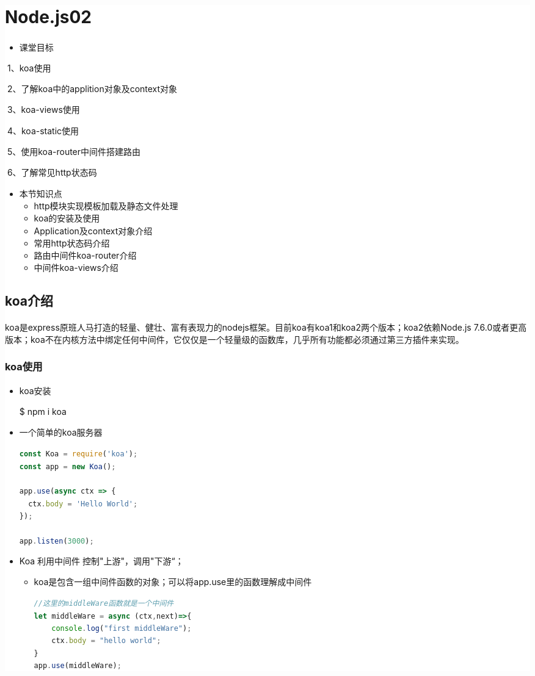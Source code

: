 # Node.js02



- 课堂目标

​	1、koa使用

​	2、了解koa中的applition对象及context对象

​	3、koa-views使用

​	4、koa-static使用

​	5、使用koa-router中间件搭建路由

​	6、了解常见http状态码

- 本节知识点
  - http模块实现模板加载及静态文件处理
  - koa的安装及使用
  - Application及context对象介绍
  - 常用http状态码介绍
  - 路由中间件koa-router介绍
  - 中间件koa-views介绍


## koa介绍  

​	koa是express原班人马打造的轻量、健壮、富有表现力的nodejs框架。目前koa有koa1和koa2两个版本；koa2依赖Node.js 7.6.0或者更高版本；koa不在内核方法中绑定任何中间件，它仅仅是一个轻量级的函数库，几乎所有功能都必须通过第三方插件来实现。

### koa使用

- koa安装

  $ npm i koa	

- 一个简单的koa服务器

  ```js
  const Koa = require('koa');
  const app = new Koa();
  
  app.use(async ctx => {
    ctx.body = 'Hello World';
  });
  
  app.listen(3000);
  ```

  

- Koa 利用中间件 控制"上游"，调用"下游“；

  - koa是包含一组中间件函数的对象；可以将app.use里的函数理解成中间件

    ```js
    //这里的middleWare函数就是一个中间件
    let middleWare = async (ctx,next)=>{
        console.log("first middleWare");
        ctx.body = "hello world";
    }
    app.use(middleWare);
    ```
